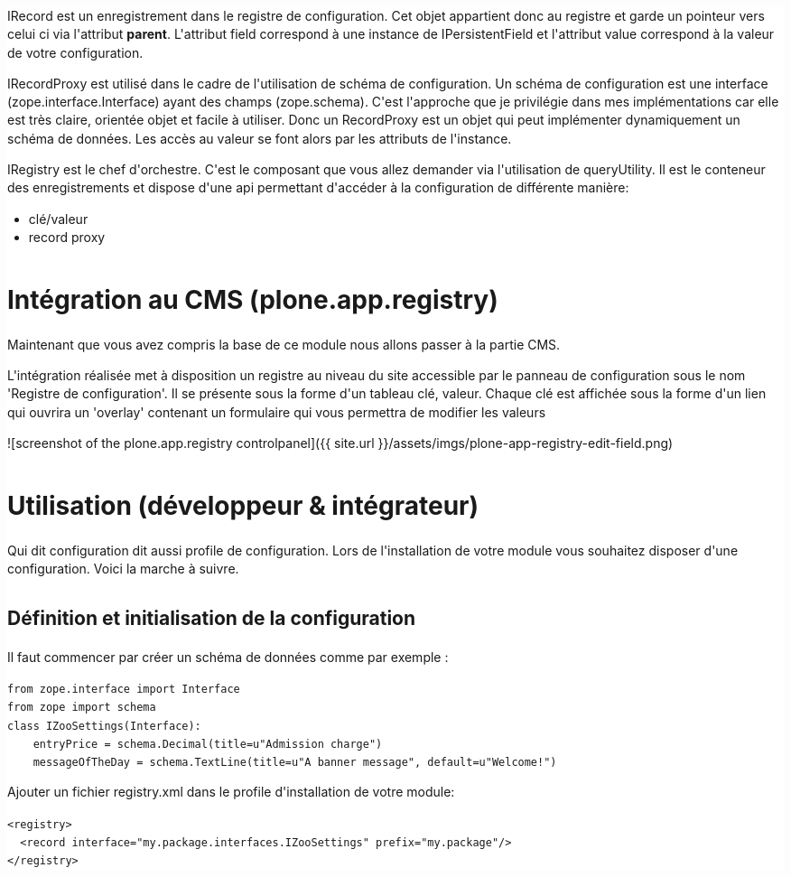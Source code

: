 IRecord est un enregistrement dans le registre de configuration.
Cet objet appartient donc au registre et garde un pointeur vers celui ci via l'attribut __parent__.
L'attribut field correspond à une instance de IPersistentField et l'attribut value correspond à la valeur de votre configuration.

IRecordProxy est utilisé dans le cadre de l'utilisation de schéma de configuration.
Un schéma de configuration est une interface (zope.interface.Interface) ayant des champs (zope.schema).
C'est l'approche que je privilégie dans mes implémentations car elle est très claire, orientée objet et facile à utiliser.
Donc un RecordProxy est un objet qui peut implémenter dynamiquement un schéma de données.
Les accès au valeur se font alors par les attributs de l'instance.

IRegistry est le chef d'orchestre.
C'est le composant que vous allez demander via l'utilisation de queryUtility.
Il est le conteneur des enregistrements et dispose d'une api permettant d'accéder à la configuration de différente manière:

* clé/valeur
* record proxy
 

# Intégration au CMS (plone.app.registry)

Maintenant que vous avez compris la base de ce module nous allons passer à la partie CMS.

L'intégration réalisée met à disposition un registre au niveau du site accessible par le panneau de configuration sous le nom 'Registre de configuration'.
Il se présente sous la forme d'un tableau clé, valeur.
Chaque clé est affichée sous la forme d'un lien qui ouvrira un 'overlay' contenant un formulaire qui vous permettra de modifier les valeurs

![screenshot of the plone.app.registry controlpanel]({{ site.url }}/assets/imgs/plone-app-registry-edit-field.png)

# Utilisation (développeur & intégrateur)

Qui dit configuration dit aussi profile de configuration.
Lors de l'installation de votre module vous souhaitez disposer d'une configuration.
Voici la marche à suivre.

## Définition et initialisation de la configuration

Il faut commencer par créer un schéma de données comme par exemple :

    from zope.interface import Interface
    from zope import schema
    class IZooSettings(Interface):
        entryPrice = schema.Decimal(title=u"Admission charge")
        messageOfTheDay = schema.TextLine(title=u"A banner message", default=u"Welcome!")

Ajouter un fichier registry.xml dans le profile d'installation de votre module:

    <registry>
      <record interface="my.package.interfaces.IZooSettings" prefix="my.package"/>
    </registry>
